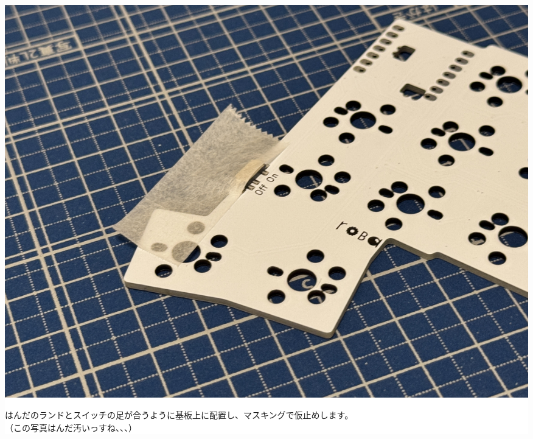 ![alt text](../img/power_sw_v3_1.JPG)

はんだのランドとスイッチの足が合うように基板上に配置し、マスキングで仮止めします。   
（この写真はんだ汚いっすね、、、） 
